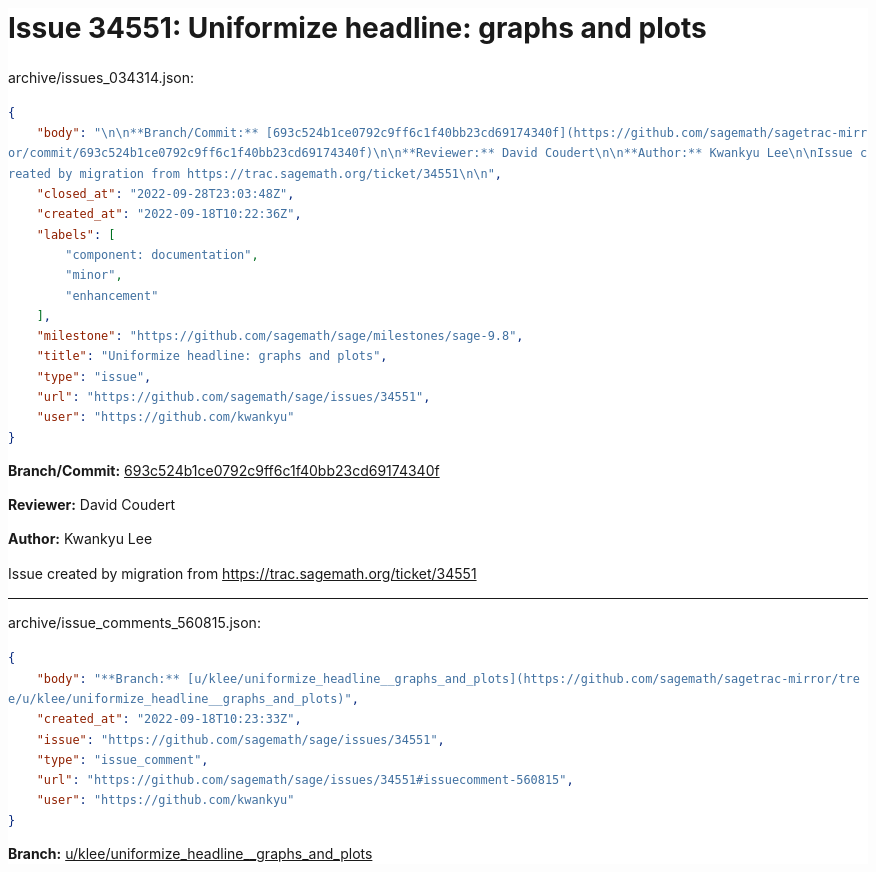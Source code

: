 # Issue 34551: Uniformize headline: graphs and plots

archive/issues_034314.json:
```json
{
    "body": "\n\n**Branch/Commit:** [693c524b1ce0792c9ff6c1f40bb23cd69174340f](https://github.com/sagemath/sagetrac-mirror/commit/693c524b1ce0792c9ff6c1f40bb23cd69174340f)\n\n**Reviewer:** David Coudert\n\n**Author:** Kwankyu Lee\n\nIssue created by migration from https://trac.sagemath.org/ticket/34551\n\n",
    "closed_at": "2022-09-28T23:03:48Z",
    "created_at": "2022-09-18T10:22:36Z",
    "labels": [
        "component: documentation",
        "minor",
        "enhancement"
    ],
    "milestone": "https://github.com/sagemath/sage/milestones/sage-9.8",
    "title": "Uniformize headline: graphs and plots",
    "type": "issue",
    "url": "https://github.com/sagemath/sage/issues/34551",
    "user": "https://github.com/kwankyu"
}
```


**Branch/Commit:** [693c524b1ce0792c9ff6c1f40bb23cd69174340f](https://github.com/sagemath/sagetrac-mirror/commit/693c524b1ce0792c9ff6c1f40bb23cd69174340f)

**Reviewer:** David Coudert

**Author:** Kwankyu Lee

Issue created by migration from https://trac.sagemath.org/ticket/34551





---

archive/issue_comments_560815.json:
```json
{
    "body": "**Branch:** [u/klee/uniformize_headline__graphs_and_plots](https://github.com/sagemath/sagetrac-mirror/tree/u/klee/uniformize_headline__graphs_and_plots)",
    "created_at": "2022-09-18T10:23:33Z",
    "issue": "https://github.com/sagemath/sage/issues/34551",
    "type": "issue_comment",
    "url": "https://github.com/sagemath/sage/issues/34551#issuecomment-560815",
    "user": "https://github.com/kwankyu"
}
```

**Branch:** [u/klee/uniformize_headline__graphs_and_plots](https://github.com/sagemath/sagetrac-mirror/tree/u/klee/uniformize_headline__graphs_and_plots)
